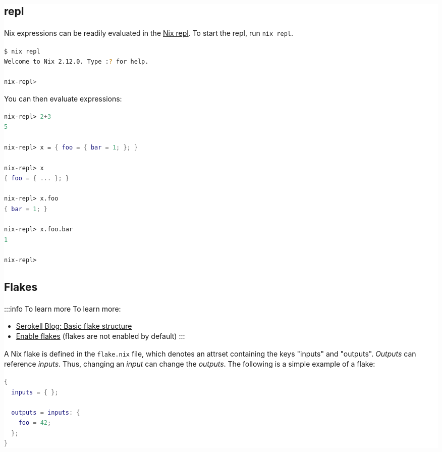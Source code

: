 ## repl 

Nix expressions can be readily evaluated in the [Nix repl][nix-repl]. To start the repl, run `nix repl`. 

```sh
$ nix repl
Welcome to Nix 2.12.0. Type :? for help.

nix-repl>
```

You can then evaluate expressions:

```nix
nix-repl> 2+3
5

nix-repl> x = { foo = { bar = 1; }; }

nix-repl> x
{ foo = { ... }; }

nix-repl> x.foo
{ bar = 1; }

nix-repl> x.foo.bar
1

nix-repl>
```

## Flakes

:::info To learn more
To learn more:
- [Serokell Blog: Basic flake structure](https://serokell.io/blog/practical-nix-flakes#basic-flake-structure)
- [Enable flakes](https://nixos.wiki/wiki/Flakes#Enable_flakes) (flakes are not enabled by default)
:::

A Nix flake is defined in the `flake.nix` file, which denotes an attrset containing the keys "inputs" and "outputs". *Outputs* can reference *inputs*. Thus, changing an *input* can change the *outputs*. The following is a simple example of a flake:

```nix
{
  inputs = { };

  outputs = inputs: {
    foo = 42;
  };
}
```


[zero-to-nix]: https://zero-to-nix.com/
[nix-lang]: https://nixos.org/manual/nix/stable/language/index.html
[nix-repl]: https://nixos.org/manual/nix/unstable/command-ref/new-cli/nix3-repl.html
[nix-flake-show]: https://nixos.org/manual/nix/stable/command-ref/new-cli/nix3-flake-show.html
[nix-eval]: https://nixos.org/manual/nix/stable/command-ref/new-cli/nix3-eval.html
[nix-function]: https://nixos.org/manual/nix/stable/language/constructs.html#functions
[flake-url]: https://nixos.org/manual/nix/stable/command-ref/new-cli/nix3-flake.html#url-like-syntax
[mkShell]: https://nixos.org/manual/nixpkgs/stable/#sec-pkgs-mkShell
[exa]: https://github.com/ogham/exa
[nix-build]: https://nixos.org/manual/nix/stable/command-ref/new-cli/nix3-build.html
[nix-develop]: https://nixos.org/manual/nix/unstable/command-ref/new-cli/nix3-develop.html
[NixOS]: https://nixos.org/